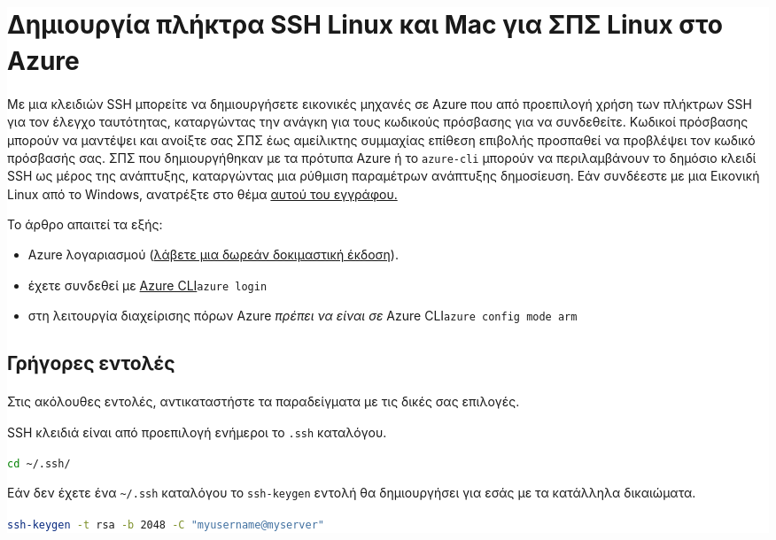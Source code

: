 <properties
    pageTitle="Δημιουργία SSH πλήκτρα σε Linux και Mac | Microsoft Azure"
    description="Δημιουργία και χρήση SSH πλήκτρα στο Linux και Mac για τη διαχείριση πόρων και μοντέλα κλασική ανάπτυξης Azure."
    services="virtual-machines-linux"
    documentationCenter=""
    authors="vlivech"
    manager="timlt"
    editor=""
    tags="" />

<tags
    ms.service="virtual-machines-linux"
    ms.workload="infrastructure-services"
    ms.tgt_pltfrm="vm-linux"
    ms.devlang="na"
    ms.topic="get-started-article"
    ms.date="10/25/2016"
    ms.author="v-livech"/>

# <a name="create-ssh-keys-on-linux-and-mac-for-linux-vms-in-azure"></a>Δημιουργία πλήκτρα SSH Linux και Mac για ΣΠΣ Linux στο Azure

Με μια κλειδιών SSH μπορείτε να δημιουργήσετε εικονικές μηχανές σε Azure που από προεπιλογή χρήση των πλήκτρων SSH για τον έλεγχο ταυτότητας, καταργώντας την ανάγκη για τους κωδικούς πρόσβασης για να συνδεθείτε.  Κωδικοί πρόσβασης μπορούν να μαντέψει και ανοίξτε σας ΣΠΣ έως αμείλικτης συμμαχίας επίθεση επιβολής προσπαθεί να προβλέψει τον κωδικό πρόσβασής σας. ΣΠΣ που δημιουργήθηκαν με τα πρότυπα Azure ή το `azure-cli` μπορούν να περιλαμβάνουν το δημόσιο κλειδί SSH ως μέρος της ανάπτυξης, καταργώντας μια ρύθμιση παραμέτρων ανάπτυξης δημοσίευση.  Εάν συνδέεστε με μια Εικονική Linux από το Windows, ανατρέξτε στο θέμα [αυτού του εγγράφου.](virtual-machines-linux-ssh-from-windows.md)

Το άρθρο απαιτεί τα εξής:

- Azure λογαριασμού ([λάβετε μια δωρεάν δοκιμαστική έκδοση](https://azure.microsoft.com/pricing/free-trial/)).

- έχετε συνδεθεί με [Azure CLI](../xplat-cli-install.md)`azure login`

- στη λειτουργία διαχείρισης πόρων Azure _πρέπει να είναι σε_ Azure CLI`azure config mode arm`

## <a name="quick-commands"></a>Γρήγορες εντολές

Στις ακόλουθες εντολές, αντικαταστήστε τα παραδείγματα με τις δικές σας επιλογές.

SSH κλειδιά είναι από προεπιλογή ενήμεροι το `.ssh` καταλόγου.  

```bash
cd ~/.ssh/
```

Εάν δεν έχετε ένα `~/.ssh` καταλόγου το `ssh-keygen` εντολή θα δημιουργήσει για εσάς με τα κατάλληλα δικαιώματα.

```bash
ssh-keygen -t rsa -b 2048 -C "myusername@myserver"
```
